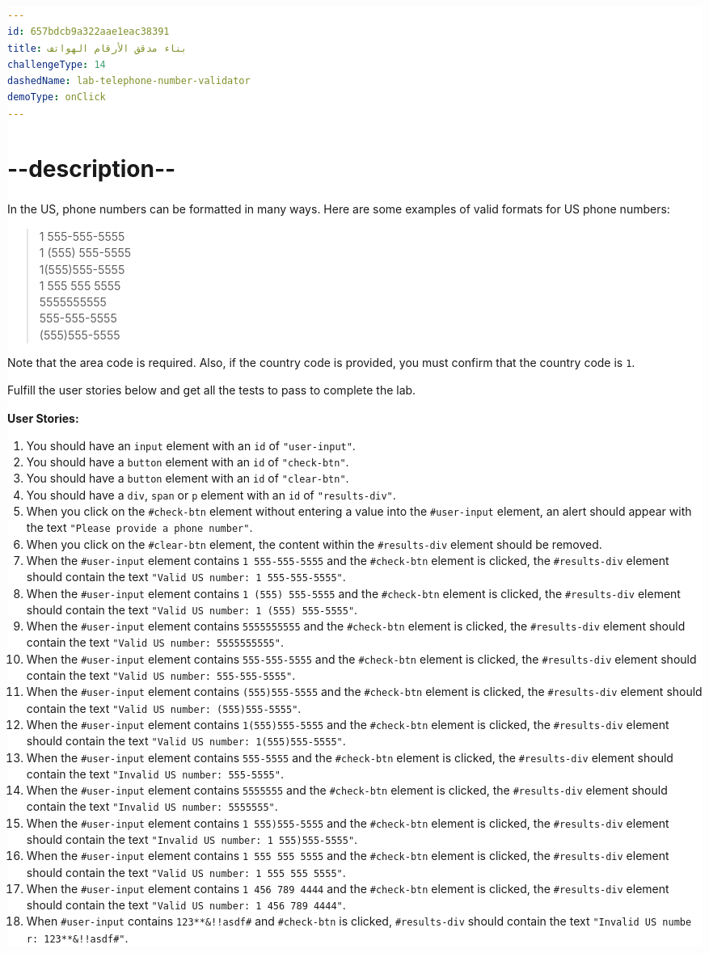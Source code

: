 ```yaml
---
id: 657bdcb9a322aae1eac38391
title: بناء مدقق الأرقام الهواتف
challengeType: 14
dashedName: lab-telephone-number-validator
demoType: onClick
---
```


# --description--

In the US, phone numbers can be formatted in many ways. Here are some examples of valid formats for US phone numbers:

<blockquote>
1 555-555-5555<br>
1 (555) 555-5555<br>
1(555)555-5555<br>
1 555 555 5555<br>
5555555555<br>
555-555-5555<br>
(555)555-5555<br>
</blockquote>

Note that the area code is required. Also, if the country code is provided, you must confirm that the country code is `1`.

Fulfill the user stories below and get all the tests to pass to complete the lab.

**User Stories:**

1. You should have an `input` element with an `id` of `"user-input"`.
1. You should have a `button` element with an `id` of `"check-btn"`.
1. You should have a `button` element with an `id` of `"clear-btn"`.
1. You should have a `div`, `span` or `p` element with an `id` of `"results-div"`.
1. When you click on the `#check-btn` element without entering a value into the `#user-input` element, an alert should appear with the text `"Please provide a phone number"`.
1. When you click on the `#clear-btn` element, the content within the `#results-div` element should be removed.
1. When the `#user-input` element contains `1 555-555-5555` and the `#check-btn` element is clicked, the `#results-div` element should contain the text `"Valid US number: 1 555-555-5555"`.
1. When the `#user-input` element contains `1 (555) 555-5555` and the `#check-btn` element is clicked, the `#results-div` element should contain the text `"Valid US number: 1 (555) 555-5555"`.
1. When the `#user-input` element contains `5555555555` and the `#check-btn` element is clicked, the `#results-div` element should contain the text `"Valid US number: 5555555555"`.
1. When the `#user-input` element contains `555-555-5555` and the `#check-btn` element is clicked, the `#results-div` element should contain the text `"Valid US number: 555-555-5555"`.
1. When the `#user-input` element contains `(555)555-5555` and the `#check-btn` element is clicked, the `#results-div` element should contain the text `"Valid US number: (555)555-5555"`.
1. When the `#user-input` element contains `1(555)555-5555` and the `#check-btn` element is clicked, the `#results-div` element should contain the text `"Valid US number: 1(555)555-5555"`.
1. When the `#user-input` element contains `555-5555` and the `#check-btn` element is clicked, the `#results-div` element should contain the text `"Invalid US number: 555-5555"`.
1. When the `#user-input` element contains `5555555` and the `#check-btn` element is clicked, the `#results-div` element should contain the text `"Invalid US number: 5555555"`.
1. When the `#user-input` element contains `1 555)555-5555` and the `#check-btn` element is clicked, the `#results-div` element should contain the text `"Invalid US number: 1 555)555-5555"`.
1. When the `#user-input` element contains `1 555 555 5555` and the `#check-btn` element is clicked, the `#results-div` element should contain the text `"Valid US number: 1 555 555 5555"`.
1. When the `#user-input` element contains `1 456 789 4444` and the `#check-btn` element is clicked, the `#results-div` element should contain the text `"Valid US number: 1 456 789 4444"`.
1. When `#user-input` contains `123**&!!asdf#` and `#check-btn` is clicked, `#results-div` should contain the text `"Invalid US number: 123**&!!asdf#"`.